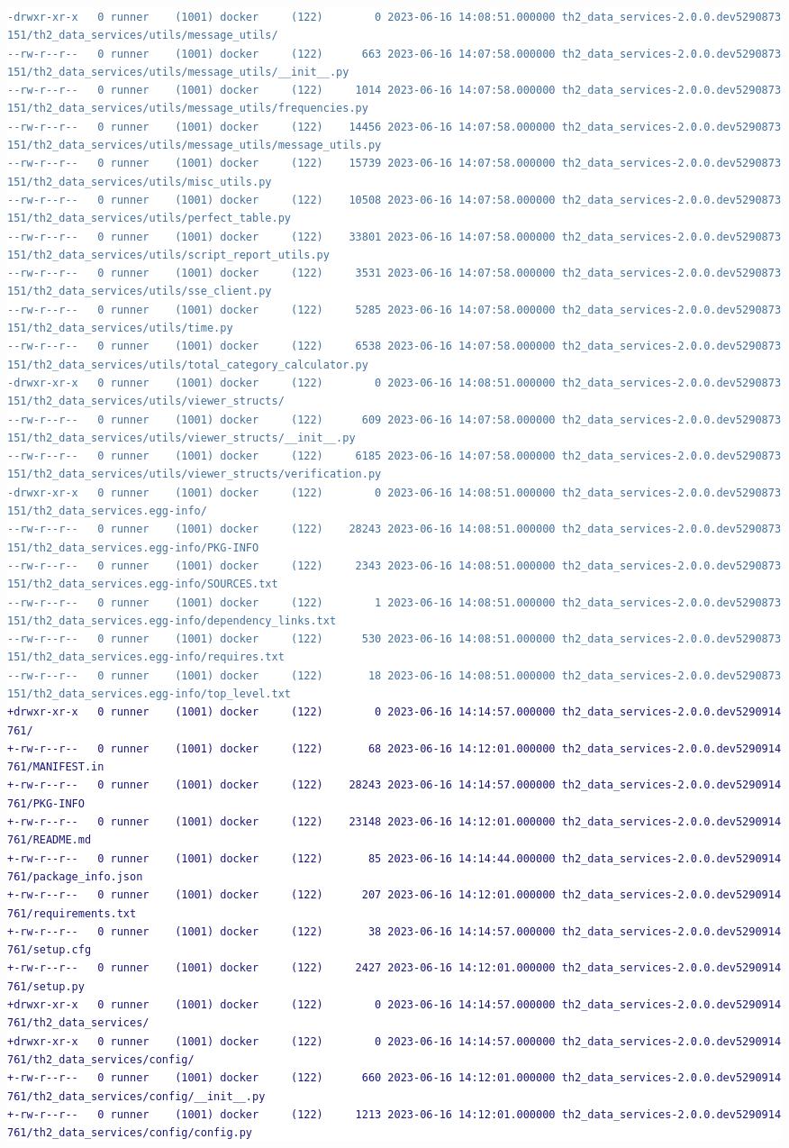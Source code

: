 ```diff
-drwxr-xr-x   0 runner    (1001) docker     (122)        0 2023-06-16 14:08:51.000000 th2_data_services-2.0.0.dev5290873151/th2_data_services/utils/message_utils/
--rw-r--r--   0 runner    (1001) docker     (122)      663 2023-06-16 14:07:58.000000 th2_data_services-2.0.0.dev5290873151/th2_data_services/utils/message_utils/__init__.py
--rw-r--r--   0 runner    (1001) docker     (122)     1014 2023-06-16 14:07:58.000000 th2_data_services-2.0.0.dev5290873151/th2_data_services/utils/message_utils/frequencies.py
--rw-r--r--   0 runner    (1001) docker     (122)    14456 2023-06-16 14:07:58.000000 th2_data_services-2.0.0.dev5290873151/th2_data_services/utils/message_utils/message_utils.py
--rw-r--r--   0 runner    (1001) docker     (122)    15739 2023-06-16 14:07:58.000000 th2_data_services-2.0.0.dev5290873151/th2_data_services/utils/misc_utils.py
--rw-r--r--   0 runner    (1001) docker     (122)    10508 2023-06-16 14:07:58.000000 th2_data_services-2.0.0.dev5290873151/th2_data_services/utils/perfect_table.py
--rw-r--r--   0 runner    (1001) docker     (122)    33801 2023-06-16 14:07:58.000000 th2_data_services-2.0.0.dev5290873151/th2_data_services/utils/script_report_utils.py
--rw-r--r--   0 runner    (1001) docker     (122)     3531 2023-06-16 14:07:58.000000 th2_data_services-2.0.0.dev5290873151/th2_data_services/utils/sse_client.py
--rw-r--r--   0 runner    (1001) docker     (122)     5285 2023-06-16 14:07:58.000000 th2_data_services-2.0.0.dev5290873151/th2_data_services/utils/time.py
--rw-r--r--   0 runner    (1001) docker     (122)     6538 2023-06-16 14:07:58.000000 th2_data_services-2.0.0.dev5290873151/th2_data_services/utils/total_category_calculator.py
-drwxr-xr-x   0 runner    (1001) docker     (122)        0 2023-06-16 14:08:51.000000 th2_data_services-2.0.0.dev5290873151/th2_data_services/utils/viewer_structs/
--rw-r--r--   0 runner    (1001) docker     (122)      609 2023-06-16 14:07:58.000000 th2_data_services-2.0.0.dev5290873151/th2_data_services/utils/viewer_structs/__init__.py
--rw-r--r--   0 runner    (1001) docker     (122)     6185 2023-06-16 14:07:58.000000 th2_data_services-2.0.0.dev5290873151/th2_data_services/utils/viewer_structs/verification.py
-drwxr-xr-x   0 runner    (1001) docker     (122)        0 2023-06-16 14:08:51.000000 th2_data_services-2.0.0.dev5290873151/th2_data_services.egg-info/
--rw-r--r--   0 runner    (1001) docker     (122)    28243 2023-06-16 14:08:51.000000 th2_data_services-2.0.0.dev5290873151/th2_data_services.egg-info/PKG-INFO
--rw-r--r--   0 runner    (1001) docker     (122)     2343 2023-06-16 14:08:51.000000 th2_data_services-2.0.0.dev5290873151/th2_data_services.egg-info/SOURCES.txt
--rw-r--r--   0 runner    (1001) docker     (122)        1 2023-06-16 14:08:51.000000 th2_data_services-2.0.0.dev5290873151/th2_data_services.egg-info/dependency_links.txt
--rw-r--r--   0 runner    (1001) docker     (122)      530 2023-06-16 14:08:51.000000 th2_data_services-2.0.0.dev5290873151/th2_data_services.egg-info/requires.txt
--rw-r--r--   0 runner    (1001) docker     (122)       18 2023-06-16 14:08:51.000000 th2_data_services-2.0.0.dev5290873151/th2_data_services.egg-info/top_level.txt
+drwxr-xr-x   0 runner    (1001) docker     (122)        0 2023-06-16 14:14:57.000000 th2_data_services-2.0.0.dev5290914761/
+-rw-r--r--   0 runner    (1001) docker     (122)       68 2023-06-16 14:12:01.000000 th2_data_services-2.0.0.dev5290914761/MANIFEST.in
+-rw-r--r--   0 runner    (1001) docker     (122)    28243 2023-06-16 14:14:57.000000 th2_data_services-2.0.0.dev5290914761/PKG-INFO
+-rw-r--r--   0 runner    (1001) docker     (122)    23148 2023-06-16 14:12:01.000000 th2_data_services-2.0.0.dev5290914761/README.md
+-rw-r--r--   0 runner    (1001) docker     (122)       85 2023-06-16 14:14:44.000000 th2_data_services-2.0.0.dev5290914761/package_info.json
+-rw-r--r--   0 runner    (1001) docker     (122)      207 2023-06-16 14:12:01.000000 th2_data_services-2.0.0.dev5290914761/requirements.txt
+-rw-r--r--   0 runner    (1001) docker     (122)       38 2023-06-16 14:14:57.000000 th2_data_services-2.0.0.dev5290914761/setup.cfg
+-rw-r--r--   0 runner    (1001) docker     (122)     2427 2023-06-16 14:12:01.000000 th2_data_services-2.0.0.dev5290914761/setup.py
+drwxr-xr-x   0 runner    (1001) docker     (122)        0 2023-06-16 14:14:57.000000 th2_data_services-2.0.0.dev5290914761/th2_data_services/
+drwxr-xr-x   0 runner    (1001) docker     (122)        0 2023-06-16 14:14:57.000000 th2_data_services-2.0.0.dev5290914761/th2_data_services/config/
+-rw-r--r--   0 runner    (1001) docker     (122)      660 2023-06-16 14:12:01.000000 th2_data_services-2.0.0.dev5290914761/th2_data_services/config/__init__.py
+-rw-r--r--   0 runner    (1001) docker     (122)     1213 2023-06-16 14:12:01.000000 th2_data_services-2.0.0.dev5290914761/th2_data_services/config/config.py
```